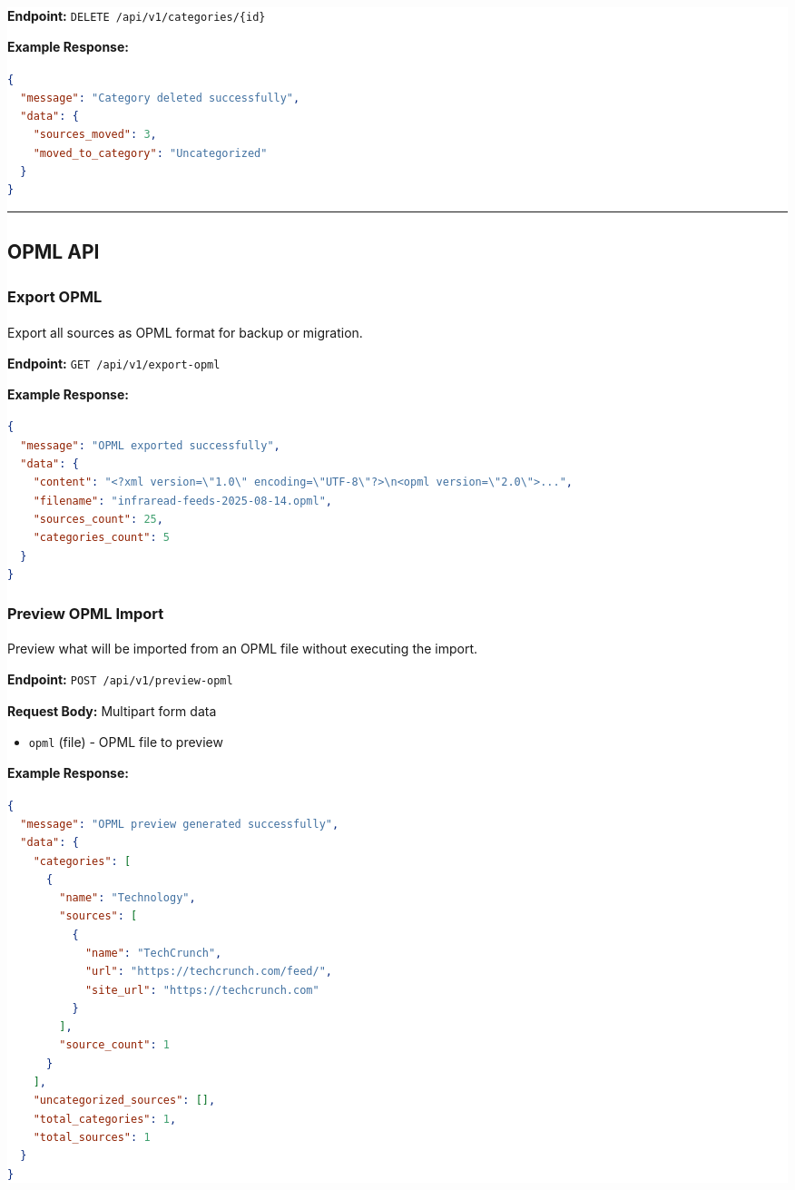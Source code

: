**Endpoint:** `DELETE /api/v1/categories/{id}`

**Example Response:**
```json
{
  "message": "Category deleted successfully",
  "data": {
    "sources_moved": 3,
    "moved_to_category": "Uncategorized"
  }
}
```

---

## OPML API

### Export OPML
Export all sources as OPML format for backup or migration.

**Endpoint:** `GET /api/v1/export-opml`

**Example Response:**
```json
{
  "message": "OPML exported successfully",
  "data": {
    "content": "<?xml version=\"1.0\" encoding=\"UTF-8\"?>\n<opml version=\"2.0\">...",
    "filename": "infraread-feeds-2025-08-14.opml",
    "sources_count": 25,
    "categories_count": 5
  }
}
```

### Preview OPML Import
Preview what will be imported from an OPML file without executing the import.

**Endpoint:** `POST /api/v1/preview-opml`

**Request Body:** Multipart form data
- `opml` (file) - OPML file to preview

**Example Response:**
```json
{
  "message": "OPML preview generated successfully",
  "data": {
    "categories": [
      {
        "name": "Technology",
        "sources": [
          {
            "name": "TechCrunch",
            "url": "https://techcrunch.com/feed/",
            "site_url": "https://techcrunch.com"
          }
        ],
        "source_count": 1
      }
    ],
    "uncategorized_sources": [],
    "total_categories": 1,
    "total_sources": 1
  }
}
```